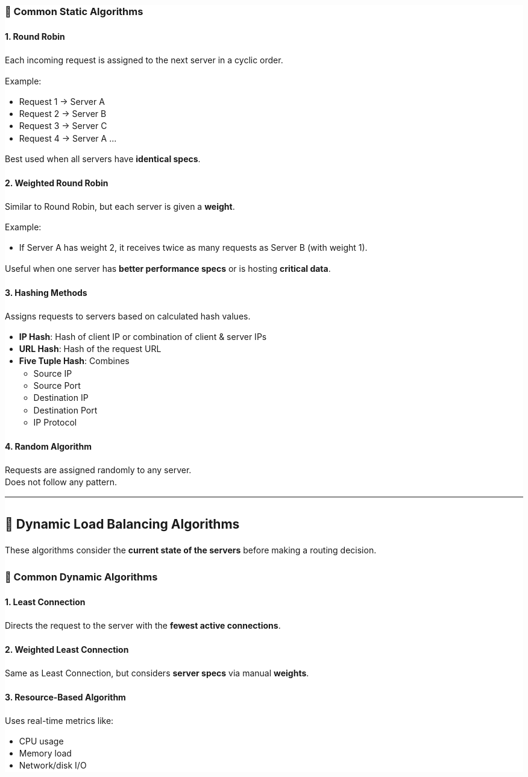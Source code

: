 ### 📘 Common Static Algorithms

#### 1. Round Robin
Each incoming request is assigned to the next server in a cyclic order.

Example:
- Request 1 → Server A  
- Request 2 → Server B  
- Request 3 → Server C  
- Request 4 → Server A ...

Best used when all servers have **identical specs**.

#### 2. Weighted Round Robin
Similar to Round Robin, but each server is given a **weight**.

Example:
- If Server A has weight 2, it receives twice as many requests as Server B (with weight 1).

Useful when one server has **better performance specs** or is hosting **critical data**.

#### 3. Hashing Methods
Assigns requests to servers based on calculated hash values.

- **IP Hash**: Hash of client IP or combination of client & server IPs
- **URL Hash**: Hash of the request URL
- **Five Tuple Hash**: Combines
  - Source IP
  - Source Port
  - Destination IP
  - Destination Port
  - IP Protocol

#### 4. Random Algorithm
Requests are assigned randomly to any server.  
Does not follow any pattern.

---

## 🔄 Dynamic Load Balancing Algorithms

These algorithms consider the **current state of the servers** before making a routing decision.

### 📘 Common Dynamic Algorithms

#### 1. Least Connection
Directs the request to the server with the **fewest active connections**.

#### 2. Weighted Least Connection
Same as Least Connection, but considers **server specs** via manual **weights**.

#### 3. Resource-Based Algorithm
Uses real-time metrics like:
- CPU usage
- Memory load
- Network/disk I/O
